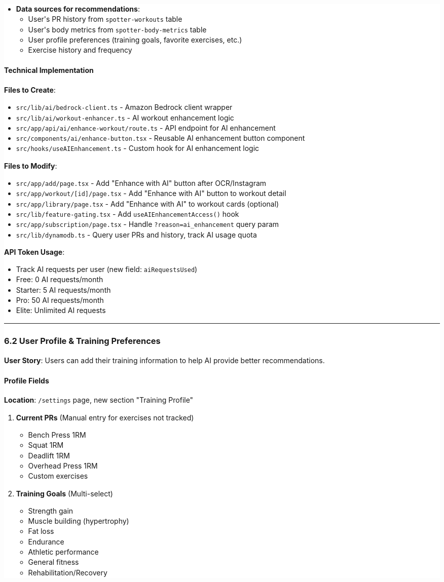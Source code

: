 - **Data sources for recommendations**:
  - User's PR history from `spotter-workouts` table
  - User's body metrics from `spotter-body-metrics` table
  - User profile preferences (training goals, favorite exercises, etc.)
  - Exercise history and frequency

#### Technical Implementation

**Files to Create**:
- `src/lib/ai/bedrock-client.ts` - Amazon Bedrock client wrapper
- `src/lib/ai/workout-enhancer.ts` - AI workout enhancement logic
- `src/app/api/ai/enhance-workout/route.ts` - API endpoint for AI enhancement
- `src/components/ai/enhance-button.tsx` - Reusable AI enhancement button component
- `src/hooks/useAIEnhancement.ts` - Custom hook for AI enhancement logic

**Files to Modify**:
- `src/app/add/page.tsx` - Add "Enhance with AI" button after OCR/Instagram
- `src/app/workout/[id]/page.tsx` - Add "Enhance with AI" button to workout detail
- `src/app/library/page.tsx` - Add "Enhance with AI" to workout cards (optional)
- `src/lib/feature-gating.tsx` - Add `useAIEnhancementAccess()` hook
- `src/app/subscription/page.tsx` - Handle `?reason=ai_enhancement` query param
- `src/lib/dynamodb.ts` - Query user PRs and history, track AI usage quota

**API Token Usage**:
- Track AI requests per user (new field: `aiRequestsUsed`)
- Free: 0 AI requests/month
- Starter: 5 AI requests/month
- Pro: 50 AI requests/month
- Elite: Unlimited AI requests

---

### 6.2 User Profile & Training Preferences

**User Story**: Users can add their training information to help AI provide better recommendations.

#### Profile Fields

**Location**: `/settings` page, new section "Training Profile"

1. **Current PRs** (Manual entry for exercises not tracked)
   - Bench Press 1RM
   - Squat 1RM
   - Deadlift 1RM
   - Overhead Press 1RM
   - Custom exercises

2. **Training Goals** (Multi-select)
   - Strength gain
   - Muscle building (hypertrophy)
   - Fat loss
   - Endurance
   - Athletic performance
   - General fitness
   - Rehabilitation/Recovery
